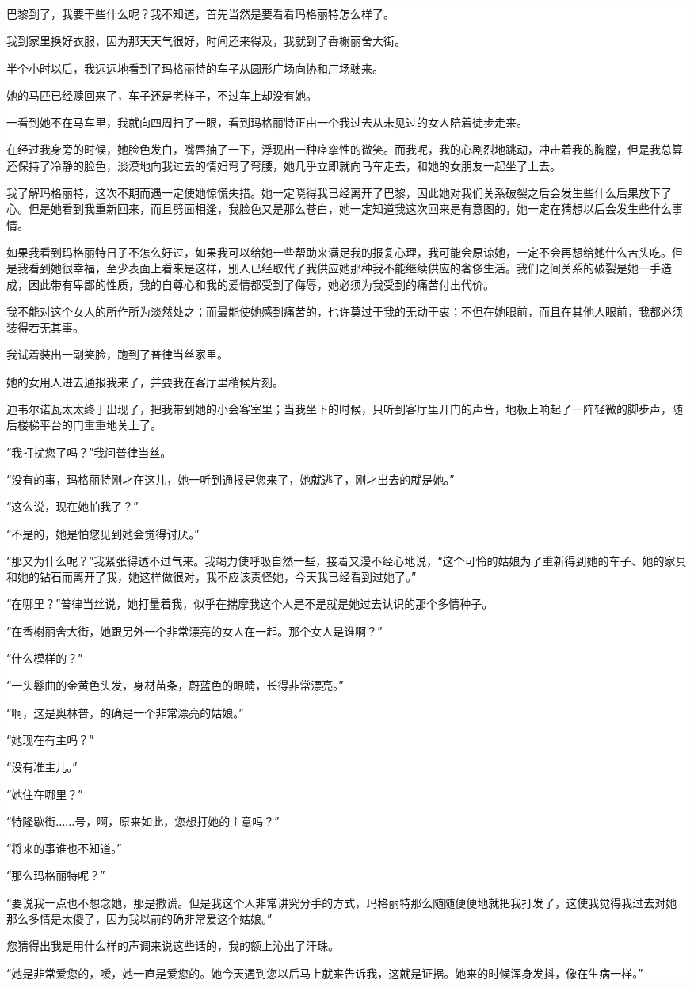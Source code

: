 巴黎到了，我要干些什么呢？我不知道，首先当然是要看看玛格丽特怎么样了。

我到家里换好衣服，因为那天天气很好，时间还来得及，我就到了香榭丽舍大街。

半个小时以后，我远远地看到了玛格丽特的车子从圆形广场向协和广场驶来。

她的马匹已经赎回来了，车子还是老样子，不过车上却没有她。

一看到她不在马车里，我就向四周扫了一眼，看到玛格丽特正由一个我过去从未见过的女人陪着徒步走来。

在经过我身旁的时候，她脸色发白，嘴唇抽了一下，浮现出一种痉挛性的微笑。而我呢，我的心剧烈地跳动，冲击着我的胸膛，但是我总算还保持了冷静的脸色，淡漠地向我过去的情妇弯了弯腰，她几乎立即就向马车走去，和她的女朋友一起坐了上去。

我了解玛格丽特，这次不期而遇一定使她惊慌失措。她一定晓得我已经离开了巴黎，因此她对我们关系破裂之后会发生些什么后果放下了心。但是她看到我重新回来，而且劈面相逢，我脸色又是那么苍白，她一定知道我这次回来是有意图的，她一定在猜想以后会发生些什么事情。

如果我看到玛格丽特日子不怎么好过，如果我可以给她一些帮助来满足我的报复心理，我可能会原谅她，一定不会再想给她什么苦头吃。但是我看到她很幸福，至少表面上看来是这样，别人已经取代了我供应她那种我不能继续供应的奢侈生活。我们之间关系的破裂是她一手造成，因此带有卑鄙的性质，我的自尊心和我的爱情都受到了侮辱，她必须为我受到的痛苦付出代价。

我不能对这个女人的所作所为淡然处之；而最能使她感到痛苦的，也许莫过于我的无动于衷；不但在她眼前，而且在其他人眼前，我都必须装得若无其事。

我试着装出一副笑脸，跑到了普律当丝家里。

她的女用人进去通报我来了，并要我在客厅里稍候片刻。

迪韦尔诺瓦太太终于出现了，把我带到她的小会客室里；当我坐下的时候，只听到客厅里开门的声音，地板上响起了一阵轻微的脚步声，随后楼梯平台的门重重地关上了。

“我打扰您了吗？”我问普律当丝。

“没有的事，玛格丽特刚才在这儿，她一听到通报是您来了，她就逃了，刚才出去的就是她。”

“这么说，现在她怕我了？”

“不是的，她是怕您见到她会觉得讨厌。”

“那又为什么呢？”我紧张得透不过气来。我竭力使呼吸自然一些，接着又漫不经心地说，“这个可怜的姑娘为了重新得到她的车子、她的家具和她的钻石而离开了我，她这样做很对，我不应该责怪她，今天我已经看到过她了。”

“在哪里？”普律当丝说，她打量着我，似乎在揣摩我这个人是不是就是她过去认识的那个多情种子。

“在香榭丽舍大街，她跟另外一个非常漂亮的女人在一起。那个女人是谁啊？”

“什么模样的？”

“一头鬈曲的金黄色头发，身材苗条，蔚蓝色的眼睛，长得非常漂亮。”

“啊，这是奥林普，的确是一个非常漂亮的姑娘。”

“她现在有主吗？”

“没有准主儿。”

“她住在哪里？”

“特隆歇街……号，啊，原来如此，您想打她的主意吗？”

“将来的事谁也不知道。”

“那么玛格丽特呢？”

“要说我一点也不想念她，那是撒谎。但是我这个人非常讲究分手的方式，玛格丽特那么随随便便地就把我打发了，这使我觉得我过去对她那么多情是太傻了，因为我以前的确非常爱这个姑娘。”

您猜得出我是用什么样的声调来说这些话的，我的额上沁出了汗珠。

“她是非常爱您的，嗳，她一直是爱您的。她今天遇到您以后马上就来告诉我，这就是证据。她来的时候浑身发抖，像在生病一样。”
